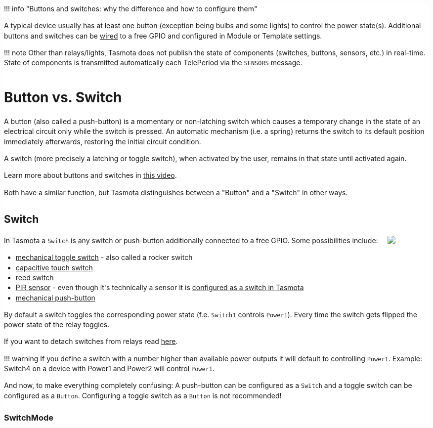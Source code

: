 ﻿!!! info "Buttons and switches: why the difference and how to configure them"

A typical device usually has at least one button (exception being bulbs and some lights) to control the power state(s). Additional buttons and switches can be [wired](Expanding-Tasmota#connect-switch) to a free GPIO and configured in Module or Template settings.

!!! note
    Other than relays/lights, Tasmota does not publish the state of components (switches, buttons, sensors, etc.) in real-time. State of components is transmitted automatically each [TelePeriod](Commands.md#teleperiod) via the `SENSORS` message.

# Button vs. Switch
A button (also called a push-button) is a momentary or non-latching switch which causes a temporary change in the state of an electrical circuit only while the switch is pressed. An automatic mechanism (i.e. a spring) returns the switch to its default position immediately afterwards, restoring the initial circuit condition.

A switch (more precisely a latching or toggle switch), when activated by the user, remains in that state until activated again.

Learn more about buttons and switches in [this video](https://www.youtube.com/watch?v=jNvCQVrEpDQ).

Both have a similar function, but Tasmota distinguishes between a "Button" and a "Switch" in other ways.

## Switch
<img style="float:right;width:6em" src="https://user-images.githubusercontent.com/5904370/57244373-84ccbb00-7038-11e9-85a9-3af6531c9f6d.png"> </img>

In Tasmota a `Switch` is any switch or push-button additionally connected to a free GPIO. Some possibilities include:

- [mechanical toggle switch](https://en.wikipedia.org/wiki/Switch#Toggle_switch) - also called a rocker switch
- [capacitive touch switch](https://en.wikipedia.org/wiki/Touch_switch)
- [reed switch](https://en.wikipedia.org/wiki/Reed_switch)
- [PIR sensor](https://en.wikipedia.org/wiki/Passive_infrared_sensor) - even though it's technically a  sensor it is [configured as a switch in Tasmota](PIR-Motion-Sensors)
- [mechanical push-button](https://en.wikipedia.org/wiki/Push-button)

By default a switch toggles the corresponding power state (f.e. `Switch1` controls `Power1`). Every time the switch gets flipped the power state of the relay toggles.

If you want to detach switches from relays read [here](#detach-switches-based-on).

!!! warning
    If you define a switch with a number higher than available power outputs it will default to controlling `Power1`. Example: Switch4 on a device with Power1 and Power2 will control `Power1`.

And now, to make everything completely confusing:
A push-button can be configured as a `Switch` and a toggle switch can be configured as a `Button`. Configuring a toggle switch as a `Button` is not recommended!

### SwitchMode
